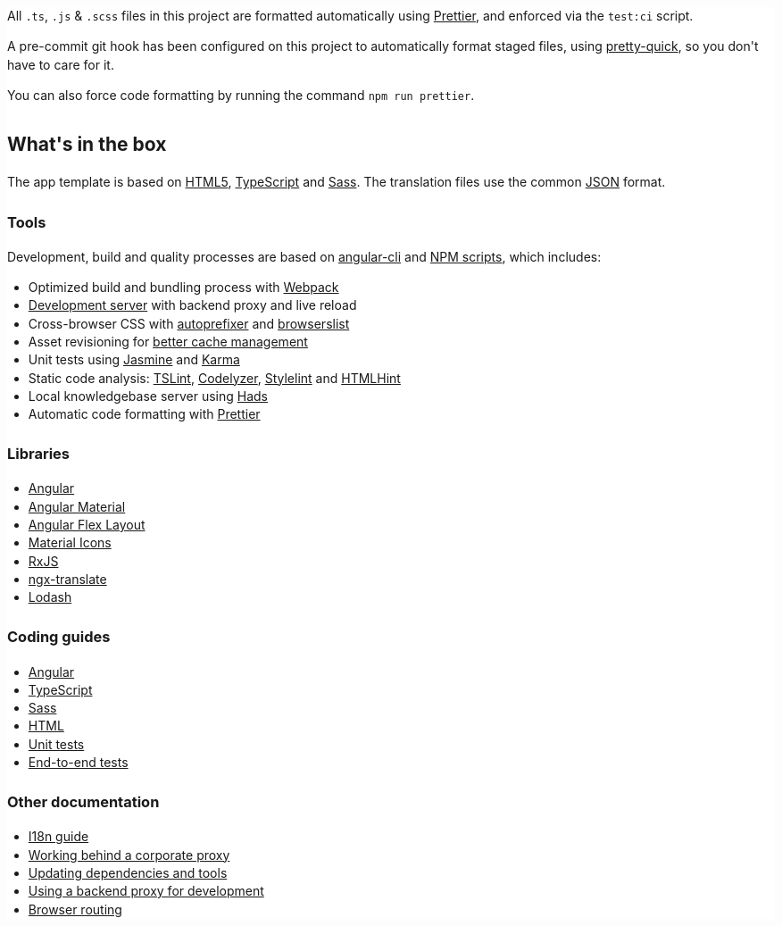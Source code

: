All `.ts`, `.js` & `.scss` files in this project are formatted automatically using [Prettier](https://prettier.io),
and enforced via the `test:ci` script.

A pre-commit git hook has been configured on this project to automatically format staged files, using
[pretty-quick](https://github.com/azz/pretty-quick), so you don't have to care for it.

You can also force code formatting by running the command `npm run prettier`.

## What's in the box

The app template is based on [HTML5](http://whatwg.org/html), [TypeScript](http://www.typescriptlang.org) and
[Sass](http://sass-lang.com). The translation files use the common [JSON](http://www.json.org) format.

### Tools

Development, build and quality processes are based on [angular-cli](https://github.com/angular/angular-cli) and
[NPM scripts](https://docs.npmjs.com/misc/scripts), which includes:

- Optimized build and bundling process with [Webpack](https://webpack.github.io)
- [Development server](https://webpack.github.io/docs/webpack-dev-server.html) with backend proxy and live reload
- Cross-browser CSS with [autoprefixer](https://github.com/postcss/autoprefixer) and
  [browserslist](https://github.com/ai/browserslist)
- Asset revisioning for [better cache management](https://webpack.github.io/docs/long-term-caching.html)
- Unit tests using [Jasmine](http://jasmine.github.io) and [Karma](https://karma-runner.github.io)
- Static code analysis: [TSLint](https://github.com/palantir/tslint), [Codelyzer](https://github.com/mgechev/codelyzer),
  [Stylelint](http://stylelint.io) and [HTMLHint](http://htmlhint.com/)
- Local knowledgebase server using [Hads](https://github.com/sinedied/hads)
- Automatic code formatting with [Prettier](https://prettier.io)

### Libraries

- [Angular](https://angular.io)
- [Angular Material](https://material.angular.io)
- [Angular Flex Layout](https://github.com/angular/flex-layout)
- [Material Icons](https://material.io/icons/)
- [RxJS](http://reactivex.io/rxjs)
- [ngx-translate](https://github.com/ngx-translate/core)
- [Lodash](https://lodash.com)

### Coding guides

- [Angular](docs/coding-guides/angular.md)
- [TypeScript](docs/coding-guides/typescript.md)
- [Sass](docs/coding-guides/sass.md)
- [HTML](docs/coding-guides/html.md)
- [Unit tests](docs/coding-guides/unit-tests.md)
- [End-to-end tests](docs/coding-guides/e2e-tests.md)

### Other documentation

- [I18n guide](docs/i18n.md)
- [Working behind a corporate proxy](docs/corporate-proxy.md)
- [Updating dependencies and tools](docs/updating.md)
- [Using a backend proxy for development](docs/backend-proxy.md)
- [Browser routing](docs/routing.md)
